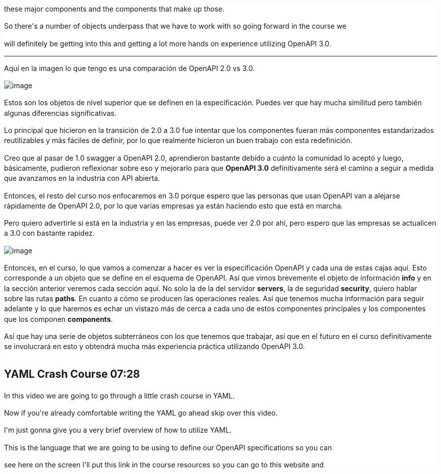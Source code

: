 these major components and the components that make up those.

So there's a number of objects underpass that we have to work with so going forward in the course we

will definitely be getting into this and getting a lot more hands on experience utilizing OpenAPI 3.0.

<hr>

Aquí en la imagen lo que tengo es una comparación de OpenAPI 2.0 vs 3.0.

<img width="1371" alt="image" src="https://user-images.githubusercontent.com/23094588/197418126-8a36f9e2-f68b-4494-8d97-96a50a2c9b7d.png">

Estos son los objetos de nivel superior que se definen en la especificación. Puedes ver que hay mucha similitud pero también algunas diferencias significativas.

Lo principal que hicieron en la transición de 2.0 a 3.0 fue intentar que los componentes fueran más componentes estandarizados reutilizables y más fáciles de definir, por lo que realmente hicieron un buen trabajo con esta redefinición.

Creo que al pasar de 1.0 swagger a OpenAPI 2.0, aprendieron bastante debido a cuánto la comunidad lo aceptó y luego, básicamente, pudieron reflexionar sobre eso y mejorarlo para que **OpenAPI 3.0** definitivamente será el camino a seguir a medida que avanzamos en la industria con API abierta.

Entonces, el resto del curso nos enfocaremos en 3.0 porque espero que las personas que usan OpenAPI van a alejarse rápidamente de OpenAPI 2.0, por lo que varias empresas ya están haciendo esto que está en marcha.

Pero quiero advertirle si está en la industria y en las empresas, puede ver 2.0 por ahí, pero espero que las empresas se actualicen a 3.0 con bastante rapidez.

<img width="702" alt="image" src="https://user-images.githubusercontent.com/23094588/197418389-7e2eed3b-cb8e-4166-a2d5-e38f877abf11.png">

Entonces, en el curso, lo que vamos a comenzar a hacer es ver la especificación OpenAPI y cada una de estas cajas aquí. Esto corresponde a un objeto que se define en el esquema de OpenAPI. Así que vimos brevemente el objeto de información **info** y en la sección anterior veremos cada sección aquí. No solo la de la del servidor **servers**, la de seguridad **security**, quiero hablar sobre las rutas **paths**. En cuanto a cómo se producen las operaciones reales. Así que tenemos mucha información para seguir adelante y lo que haremos es echar un vistazo más de cerca a cada uno de estos componentes principales y los componentes que los componen **components**.

Así que hay una serie de objetos subterráneos con los que tenemos que trabajar, así que en el futuro en el curso definitivamente se involucrará en esto y obtendrá mucha más experiencia práctica utilizando OpenAPI 3.0.

##  YAML Crash Course 07:28

In this video we are going to go through a little crash course in YAML.

Now if you're already comfortable writing the YAML go ahead skip over this video.

I'm just gonna give you a very brief overview of how to utilize YAML.

This is the language that we are going to be using to define our OpenAPI specifications so you can

see here on the screen I'll put this link in the course resources so you can go to this website and

